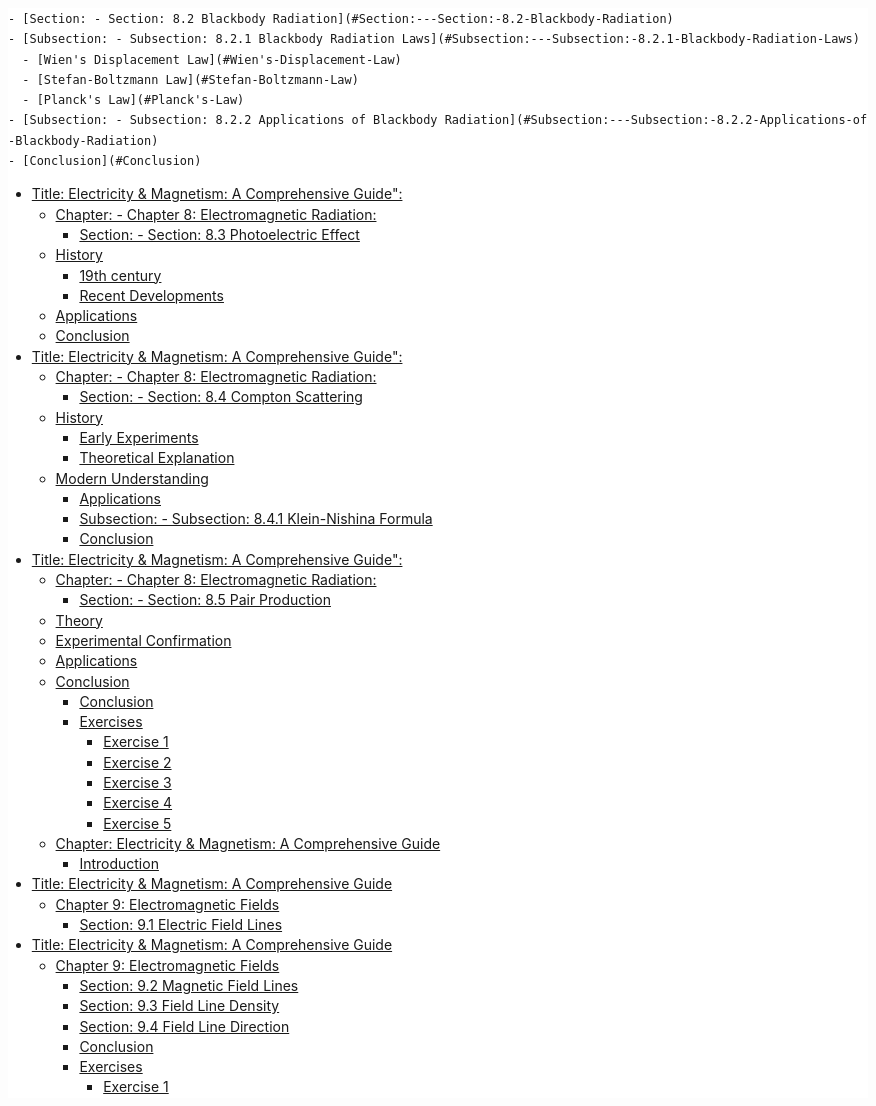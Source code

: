     - [Section: - Section: 8.2 Blackbody Radiation](#Section:---Section:-8.2-Blackbody-Radiation)
    - [Subsection: - Subsection: 8.2.1 Blackbody Radiation Laws](#Subsection:---Subsection:-8.2.1-Blackbody-Radiation-Laws)
      - [Wien's Displacement Law](#Wien's-Displacement-Law)
      - [Stefan-Boltzmann Law](#Stefan-Boltzmann-Law)
      - [Planck's Law](#Planck's-Law)
    - [Subsection: - Subsection: 8.2.2 Applications of Blackbody Radiation](#Subsection:---Subsection:-8.2.2-Applications-of-Blackbody-Radiation)
    - [Conclusion](#Conclusion)
- [Title: Electricity & Magnetism: A Comprehensive Guide":](#Title:-Electricity-&-Magnetism:-A-Comprehensive-Guide":)
  - [Chapter: - Chapter 8: Electromagnetic Radiation:](#Chapter:---Chapter-8:-Electromagnetic-Radiation:)
    - [Section: - Section: 8.3 Photoelectric Effect](#Section:---Section:-8.3-Photoelectric-Effect)
  - [History](#History)
    - [19th century](#19th-century)
    - [Recent Developments](#Recent-Developments)
  - [Applications](#Applications)
  - [Conclusion](#Conclusion)
- [Title: Electricity & Magnetism: A Comprehensive Guide":](#Title:-Electricity-&-Magnetism:-A-Comprehensive-Guide":)
  - [Chapter: - Chapter 8: Electromagnetic Radiation:](#Chapter:---Chapter-8:-Electromagnetic-Radiation:)
    - [Section: - Section: 8.4 Compton Scattering](#Section:---Section:-8.4-Compton-Scattering)
  - [History](#History)
    - [Early Experiments](#Early-Experiments)
    - [Theoretical Explanation](#Theoretical-Explanation)
  - [Modern Understanding](#Modern-Understanding)
    - [Applications](#Applications)
    - [Subsection: - Subsection: 8.4.1 Klein-Nishina Formula](#Subsection:---Subsection:-8.4.1-Klein-Nishina-Formula)
    - [Conclusion](#Conclusion)
- [Title: Electricity & Magnetism: A Comprehensive Guide":](#Title:-Electricity-&-Magnetism:-A-Comprehensive-Guide":)
  - [Chapter: - Chapter 8: Electromagnetic Radiation:](#Chapter:---Chapter-8:-Electromagnetic-Radiation:)
    - [Section: - Section: 8.5 Pair Production](#Section:---Section:-8.5-Pair-Production)
  - [Theory](#Theory)
  - [Experimental Confirmation](#Experimental-Confirmation)
  - [Applications](#Applications)
  - [Conclusion](#Conclusion)
    - [Conclusion](#Conclusion)
    - [Exercises](#Exercises)
      - [Exercise 1](#Exercise-1)
      - [Exercise 2](#Exercise-2)
      - [Exercise 3](#Exercise-3)
      - [Exercise 4](#Exercise-4)
      - [Exercise 5](#Exercise-5)
  - [Chapter: Electricity & Magnetism: A Comprehensive Guide](#Chapter:-Electricity-&-Magnetism:-A-Comprehensive-Guide)
    - [Introduction](#Introduction)
- [Title: Electricity & Magnetism: A Comprehensive Guide](#Title:-Electricity-&-Magnetism:-A-Comprehensive-Guide)
  - [Chapter 9: Electromagnetic Fields](#Chapter-9:-Electromagnetic-Fields)
    - [Section: 9.1 Electric Field Lines](#Section:-9.1-Electric-Field-Lines)
- [Title: Electricity & Magnetism: A Comprehensive Guide](#Title:-Electricity-&-Magnetism:-A-Comprehensive-Guide)
  - [Chapter 9: Electromagnetic Fields](#Chapter-9:-Electromagnetic-Fields)
    - [Section: 9.2 Magnetic Field Lines](#Section:-9.2-Magnetic-Field-Lines)
    - [Section: 9.3 Field Line Density](#Section:-9.3-Field-Line-Density)
    - [Section: 9.4 Field Line Direction](#Section:-9.4-Field-Line-Direction)
    - [Conclusion](#Conclusion)
    - [Exercises](#Exercises)
      - [Exercise 1](#Exercise-1)